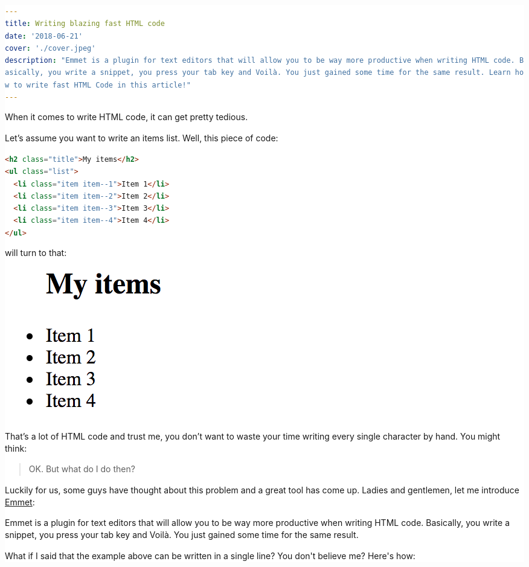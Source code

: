 ```yaml
---
title: Writing blazing fast HTML code
date: '2018-06-21'
cover: './cover.jpeg'
description: "Emmet is a plugin for text editors that will allow you to be way more productive when writing HTML code. Basically, you write a snippet, you press your tab key and Voilà. You just gained some time for the same result. Learn how to write fast HTML Code in this article!"
---
```


When it comes to write HTML code, it can get pretty tedious.

Let’s assume you want to write an items list. Well, this piece of code:

```html
<h2 class="title">My items</h2>
<ul class="list">
  <li class="item item--1">Item 1</li>
  <li class="item item--2">Item 2</li>
  <li class="item item--3">Item 3</li>
  <li class="item item--4">Item 4</li>
</ul>
```

will turn to that:

![A simple items list](./simple-list.png)

That’s a lot of HTML code and trust me, you don’t want to waste your time writing every single character by hand. You might think:

> OK. But what do I do then?

Luckily for us, some guys have thought about this problem and a great tool has come up. Ladies and gentlemen, let me introduce [Emmet](https://emmet.io/):

Emmet is a plugin for text editors that will allow you to be way more productive when writing HTML code. Basically, you write a snippet, you press your tab key and Voilà. You just gained some time for the same result.

What if I said that the example above can be written in a single line? You don't believe me? Here's how:
